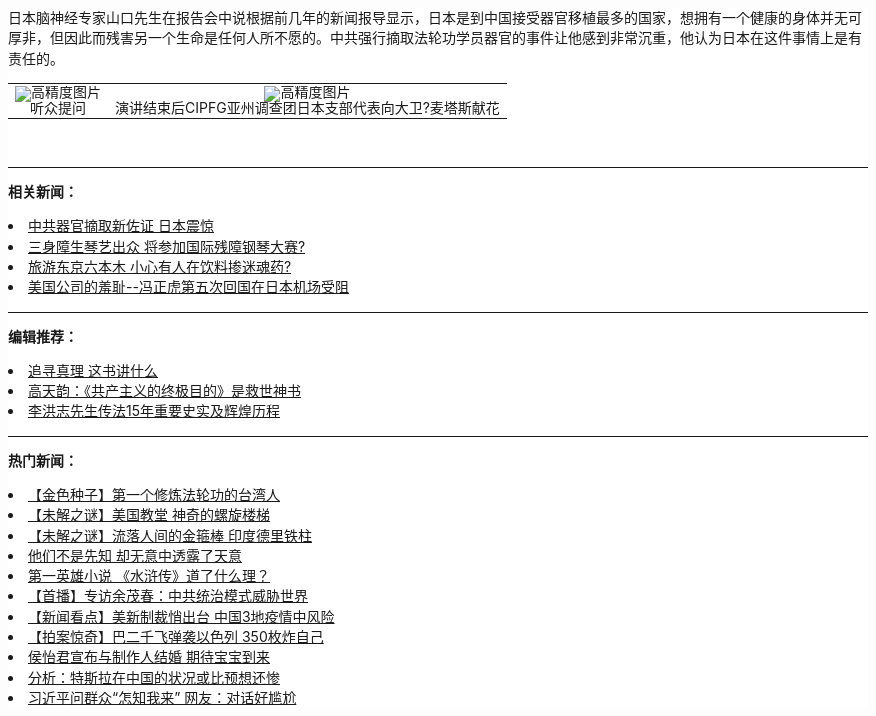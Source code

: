 <p>日本脑神经专家山口先生在报告会中说根据前几年的新闻报导显示，日本是到中国接受器官移植最多的国家，想拥有一个健康的身体并无可厚非，但因此而残害另一个生命是任何人所不愿的。中共强行摘取法轮功学员器官的事件让他感到非常沉重，他认为日本在这件事情上是有责任的。</p>
<p></p>
<table border=0 align=center>
<tr valign=top>
<td>
<div style="line-height: 90%; text-align: center;">
	<ahref=" https://i.epochtimes.com/assets/uploads/2009/09/907111829111567-450x299.jpg" target="_blank" rel="noreferrer noopener"> <img src="https://i.epochtimes.com/assets/uploads/2009/09/907111829111567-450x299.jpg" alt="" title="" width="450" b="299"
	class="size-medium wp-image-7427368" /></a><img width="14" b="12" border="0" alt="高精度图片" src="//www.epochtimes.com/images/highRes.jpg"/><br /><span class="bn12">听众提问</span></div>
</td>
<td>
<div style="line-height: 90%; text-align: center;">
	<ahref=" https://i.epochtimes.com/assets/uploads/2009/09/907111829031567-450x299.jpg" target="_blank" rel="noreferrer noopener"> <img src="https://i.epochtimes.com/assets/uploads/2009/09/907111829031567-450x299.jpg" alt="" title="" width="450" b="299"
	class="size-medium wp-image-7427369" /></a><img width="14" b="12" border="0" alt="高精度图片" src="//www.epochtimes.com/images/highRes.jpg"/><br /><span class="bn12">演讲结束后CIPFG亚州调查团日本支部代表向大卫?麦塔斯献花</span></div>
</td>
</tr>
</table>
<p><font color=#ffffff>(http://www.dajiyuan.com)</font></p>
	
<hr>


<strong>相关新闻：</strong>
<li><a href="https://github.com/aonvye3979/djy/blob/master/gb/9/7/8/n2583335.md#1">中共器官摘取新佐证 日本震惊</a></li>
<li><a href="https://github.com/aonvye3979/djy/blob/master/gb/9/7/10/n2585336.md#1">三身障生琴艺出众  将参加国际残障钢琴大赛?</a></li>
<li><a href="https://github.com/aonvye3979/djy/blob/master/gb/9/7/10/n2585616.md#1">旅游东京六本木  小心有人在饮料掺迷魂药?</a></li>
<li><a href="https://github.com/aonvye3979/djy/blob/master/gb/9/7/10/n2585637.md#1">美国公司的羞耻--冯正虎第五次回国在日本机场受阻</a></li>
<hr>


<strong>编辑推荐：</strong>
<li><a href="https://github.com/aonvye3979/djy/blob/master/gb/19/1/5/n10955468.md?dfh#1" target="_blank">追寻真理 这书讲什么</a></li><li><a href="https://github.com/tsiac2612/djy/blob/master/gb/17/12/9/n9940966.md#1" target="_blank">高天韵：《共产主义的终极目的》是救世神书</a></li><li><a href="https://github.com/tsiac2612/djy/blob/master/gb/7/5/13/n1708504.md#1" target="_blank">李洪志先生传法15年重要史实及辉煌历程</a></li>
<hr>

<strong>热门新闻：</strong>
<li><a href="https://github.com/aonvye3979/djy/blob/master/gb/21/5/7/n12929954.md#1">【金色种子】第一个修炼法轮功的台湾人</a></li>
<li><a href="https://github.com/aonvye3979/djy/blob/master/gb/21/5/10/n12937774.md#1">【未解之谜】美国教堂 神奇的螺旋楼梯</a></li>
<li><a href="https://github.com/aonvye3979/djy/blob/master/gb/21/5/12/n12944071.md#1">【未解之谜】流落人间的金箍棒 印度德里铁柱</a></li>
<li><a href="https://github.com/aonvye3979/djy/blob/master/gb/21/4/19/n12891271.md#1">他们不是先知 却无意中透露了天意</a></li>
<li><a href="https://github.com/aonvye3979/djy/blob/master/gb/21/4/30/n12915743.md#1">第一英雄小说  《水浒传》道了什么理？</a></li>
<li><a href="https://github.com/aonvye3979/djy/blob/master/gb/21/5/13/n12947433.md#1">【首播】专访余茂春：中共统治模式威胁世界</a></li>
<li><a href="https://github.com/aonvye3979/djy/blob/master/gb/21/5/14/n12950858.md#1">【新闻看点】美新制裁悄出台 中国3地疫情中风险</a></li>
<li><a href="https://github.com/aonvye3979/djy/blob/master/gb/21/5/16/n12952816.md#1">【拍案惊奇】巴二千飞弹袭以色列 350枚炸自己</a></li>
<li><a href="https://github.com/aonvye3979/djy/blob/master/gb/21/5/14/n12948797.md#1">侯怡君宣布与制作人结婚 期待宝宝到来</a></li>
<li><a href="https://github.com/aonvye3979/djy/blob/master/gb/21/5/14/n12950665.md#1">分析：特斯拉在中国的状况或比预想还惨</a></li>
<li><a href="https://github.com/aonvye3979/djy/blob/master/gb/21/5/14/n12950591.md#1">习近平问群众“怎知我来” 网友：对话好尴尬</a></li>